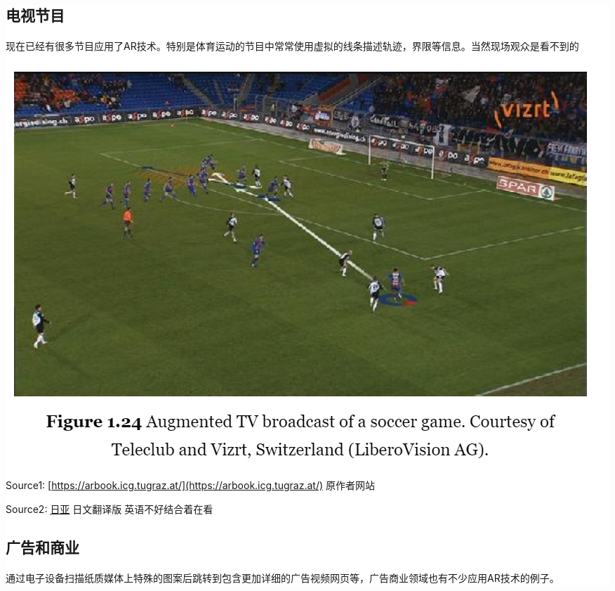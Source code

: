 ## 电视节目

现在已经有很多节目应用了AR技术。特别是体育运动的节目中常常使用虚拟的线条描述轨迹，界限等信息。当然现场观众是看不到的

![1%20AR%E5%8E%9F%E7%90%86%E5%92%8C%E5%AE%9E%E8%B7%B5%20%E7%AC%AC%E4%B8%80%E7%AB%A0Introduction%20to%20Augmented%20Reality%20fb1bec6793874abfa75a07e3b15f2925/Untitled%2022.png](1%20AR%E5%8E%9F%E7%90%86%E5%92%8C%E5%AE%9E%E8%B7%B5%20%E7%AC%AC%E4%B8%80%E7%AB%A0Introduction%20to%20Augmented%20Reality%20fb1bec6793874abfa75a07e3b15f2925/Untitled%2022.png)

Source1: [https://arbook.icg.tugraz.at/](https://arbook.icg.tugraz.at/) 原作者网站 

Source2: [日亚](https://www.amazon.co.jp/AR%E3%81%AE%E6%95%99%E7%A7%91%E6%9B%B8-Dieter-Schmalstieg/dp/4839965366/ref=pd_lpo_14_t_0/358-3651351-1172009?_encoding=UTF8&pd_rd_i=4839965366&pd_rd_r=4a8f48ff-eb9f-4a83-8fe6-43239a4556b9&pd_rd_w=08k4K&pd_rd_wg=PKnul&pf_rd_p=43793539-bb55-42ca-a906-e224e71aa7fd&pf_rd_r=CT192GKQN2A4F8JYTEEA&psc=1&refRID=CT192GKQN2A4F8JYTEEA) 日文翻译版 英语不好结合着在看

## 广告和商业

通过电子设备扫描纸质媒体上特殊的图案后跳转到包含更加详细的广告视频网页等，广告商业领域也有不少应用AR技术的例子。
